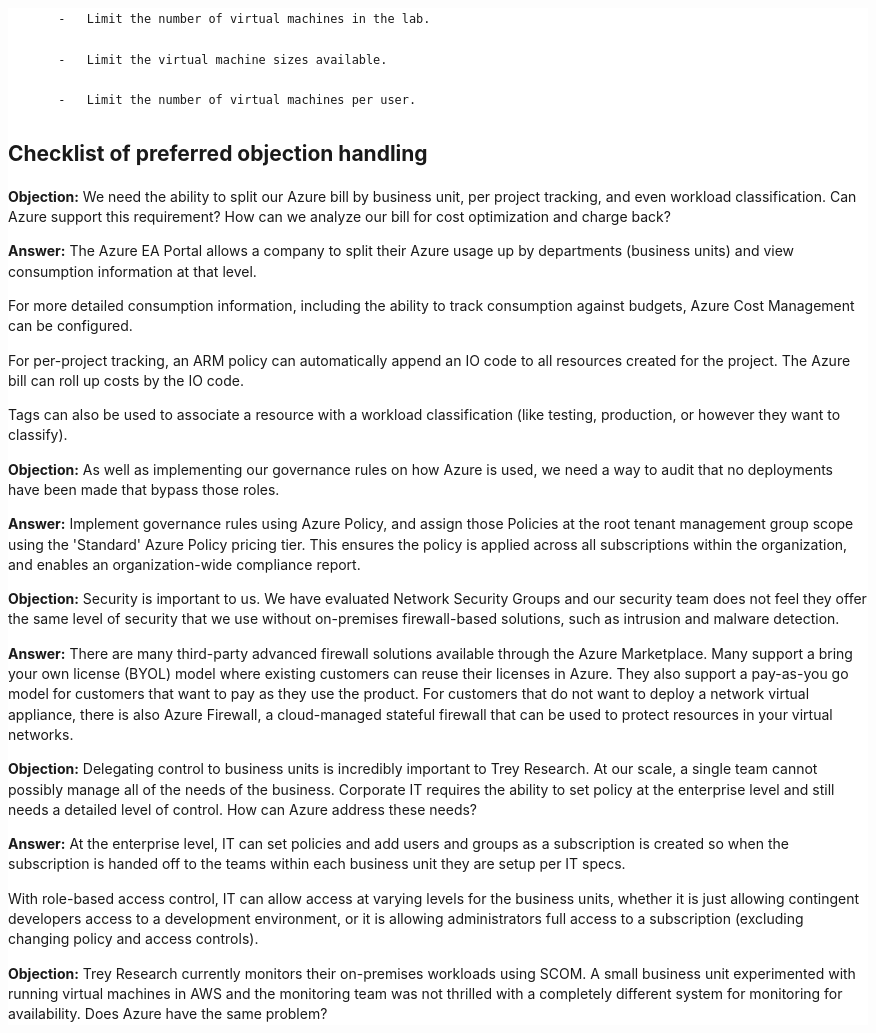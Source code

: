            -   Limit the number of virtual machines in the lab.

           -   Limit the virtual machine sizes available.

           -   Limit the number of virtual machines per user.

## Checklist of preferred objection handling

**Objection:** We need the ability to split our Azure bill by business unit, per project tracking, and even workload classification. Can Azure support this requirement? How can we analyze our bill for cost optimization and charge back?

**Answer:** The Azure EA Portal allows a company to split their Azure usage up by departments (business units) and view consumption information at that level.

For more detailed consumption information, including the ability to track consumption against budgets, Azure Cost Management can be configured.

For per-project tracking, an ARM policy can automatically append an IO code to all resources created for the project. The Azure bill can roll up costs by the IO code.

Tags can also be used to associate a resource with a workload classification (like testing, production, or however they want to classify).

**Objection:** As well as implementing our governance rules on how Azure is used, we need a way to audit that no deployments have been made that bypass those roles.

**Answer:** Implement governance rules using Azure Policy, and assign those Policies at the root tenant management group scope using the 'Standard' Azure Policy pricing tier. This ensures the policy is applied across all subscriptions within the organization, and enables an organization-wide compliance report.

**Objection:** Security is important to us. We have evaluated Network Security Groups and our security team does not feel they offer the same level of security that we use without on-premises firewall-based solutions, such as intrusion and malware detection.

**Answer:** There are many third-party advanced firewall solutions available through the Azure Marketplace. Many support a bring your own license (BYOL) model where existing customers can reuse their licenses in Azure. They also support a pay-as-you go model for customers that want to pay as they use the product. For customers that do not want to deploy a network virtual appliance, there is also Azure Firewall, a cloud-managed stateful firewall that can be used to protect resources in your virtual networks.

**Objection:** Delegating control to business units is incredibly important to Trey Research. At our scale, a single team cannot possibly manage all of the needs of the business. Corporate IT requires the ability to set policy at the enterprise level and still needs a detailed level of control. How can Azure address these needs?

**Answer:** At the enterprise level, IT can set policies and add users and groups as a subscription is created so when the subscription is handed off to the teams within each business unit they are setup per IT specs.

With role-based access control, IT can allow access at varying levels for the business units, whether it is just allowing contingent developers access to a development environment, or it is allowing administrators full access to a subscription (excluding changing policy and access controls).

**Objection:** Trey Research currently monitors their on-premises workloads using SCOM. A small business unit experimented with running virtual machines in AWS and the monitoring team was not thrilled with a completely different system for monitoring for availability. Does Azure have the same problem?
